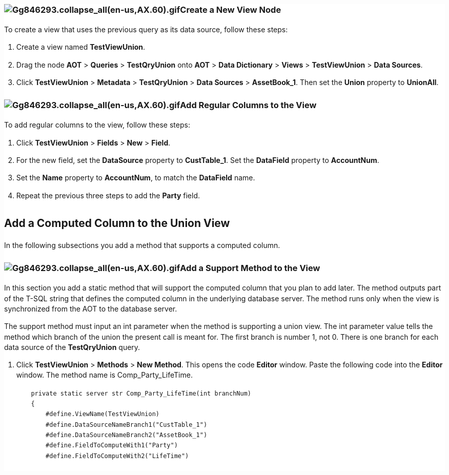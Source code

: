 ### ![Gg846293.collapse\_all(en-us,AX.60).gif](images/Gg863931.collapse_all(en-us,AX.60).gif "Gg846293.collapse_all(en-us,AX.60).gif")Create a New View Node

To create a view that uses the previous query as its data source, follow these steps:

1.  Create a view named **TestViewUnion**.

2.  Drag the node **AOT** \> **Queries** \> **TestQryUnion** onto **AOT** \> **Data Dictionary** \> **Views** \> **TestViewUnion** \> **Data Sources**.

3.  Click **TestViewUnion** \> **Metadata** \> **TestQryUnion** \> **Data Sources** \> **AssetBook\_1**. Then set the **Union** property to **UnionAll**.

### ![Gg846293.collapse\_all(en-us,AX.60).gif](images/Gg863931.collapse_all(en-us,AX.60).gif "Gg846293.collapse_all(en-us,AX.60).gif")Add Regular Columns to the View

To add regular columns to the view, follow these steps:

1.  Click **TestViewUnion** \> **Fields** \> **New** \> **Field**.

2.  For the new field, set the **DataSource** property to **CustTable\_1**. Set the **DataField** property to **AccountNum**.

3.  Set the **Name** property to **AccountNum**, to match the **DataField** name.

4.  Repeat the previous three steps to add the **Party** field.

## Add a Computed Column to the Union View

In the following subsections you add a method that supports a computed column.

### ![Gg846293.collapse\_all(en-us,AX.60).gif](images/Gg863931.collapse_all(en-us,AX.60).gif "Gg846293.collapse_all(en-us,AX.60).gif")Add a Support Method to the View

In this section you add a static method that will support the computed column that you plan to add later. The method outputs part of the T-SQL string that defines the computed column in the underlying database server. The method runs only when the view is synchronized from the AOT to the database server.

The support method must input an int parameter when the method is supporting a union view. The int parameter value tells the method which branch of the union the present call is meant for. The first branch is number 1, not 0. There is one branch for each data source of the **TestQryUnion** query.

1.  Click **TestViewUnion** \> **Methods** \> **New Method**. This opens the code **Editor** window. Paste the following code into the **Editor** window. The method name is Comp\_Party\_LifeTime.
    ```X++  
        private static server str Comp_Party_LifeTime(int branchNum)
        {
            #define.ViewName(TestViewUnion)
            #define.DataSourceNameBranch1("CustTable_1")
            #define.DataSourceNameBranch2("AssetBook_1")
            #define.FieldToComputeWith1("Party")
            #define.FieldToComputeWith2("LifeTime")
        